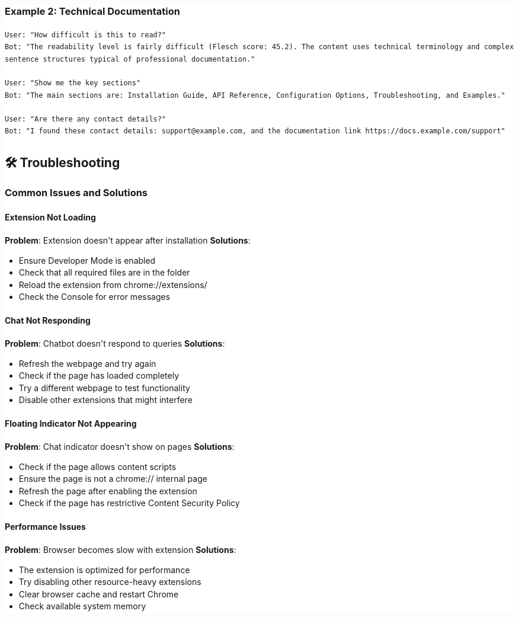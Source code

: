 ### Example 2: Technical Documentation
```
User: "How difficult is this to read?"
Bot: "The readability level is fairly difficult (Flesch score: 45.2). The content uses technical terminology and complex sentence structures typical of professional documentation."

User: "Show me the key sections"
Bot: "The main sections are: Installation Guide, API Reference, Configuration Options, Troubleshooting, and Examples."

User: "Are there any contact details?"
Bot: "I found these contact details: support@example.com, and the documentation link https://docs.example.com/support"
```

## 🛠️ Troubleshooting

### Common Issues and Solutions

#### Extension Not Loading
**Problem**: Extension doesn't appear after installation
**Solutions**:
- Ensure Developer Mode is enabled
- Check that all required files are in the folder
- Reload the extension from chrome://extensions/
- Check the Console for error messages

#### Chat Not Responding
**Problem**: Chatbot doesn't respond to queries
**Solutions**:
- Refresh the webpage and try again
- Check if the page has loaded completely
- Try a different webpage to test functionality
- Disable other extensions that might interfere

#### Floating Indicator Not Appearing
**Problem**: Chat indicator doesn't show on pages
**Solutions**:
- Check if the page allows content scripts
- Ensure the page is not a chrome:// internal page
- Refresh the page after enabling the extension
- Check if the page has restrictive Content Security Policy

#### Performance Issues
**Problem**: Browser becomes slow with extension
**Solutions**:
- The extension is optimized for performance
- Try disabling other resource-heavy extensions
- Clear browser cache and restart Chrome
- Check available system memory
